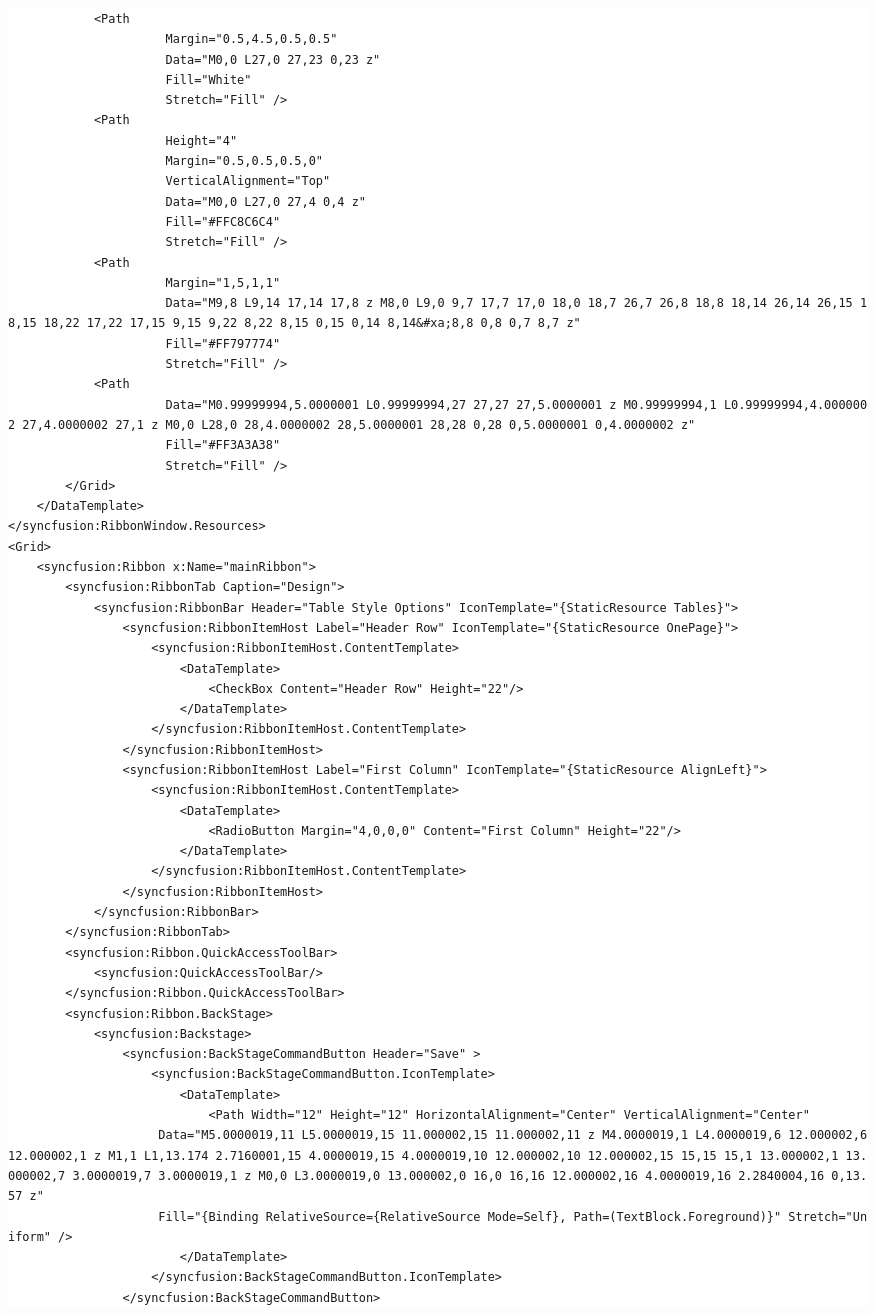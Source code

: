                 <Path
                          Margin="0.5,4.5,0.5,0.5"
                          Data="M0,0 L27,0 27,23 0,23 z"
                          Fill="White"
                          Stretch="Fill" />
                <Path
                          Height="4"
                          Margin="0.5,0.5,0.5,0"
                          VerticalAlignment="Top"
                          Data="M0,0 L27,0 27,4 0,4 z"
                          Fill="#FFC8C6C4"
                          Stretch="Fill" />
                <Path
                          Margin="1,5,1,1"
                          Data="M9,8 L9,14 17,14 17,8 z M8,0 L9,0 9,7 17,7 17,0 18,0 18,7 26,7 26,8 18,8 18,14 26,14 26,15 18,15 18,22 17,22 17,15 9,15 9,22 8,22 8,15 0,15 0,14 8,14&#xa;8,8 0,8 0,7 8,7 z"
                          Fill="#FF797774"
                          Stretch="Fill" />
                <Path
                          Data="M0.99999994,5.0000001 L0.99999994,27 27,27 27,5.0000001 z M0.99999994,1 L0.99999994,4.0000002 27,4.0000002 27,1 z M0,0 L28,0 28,4.0000002 28,5.0000001 28,28 0,28 0,5.0000001 0,4.0000002 z"
                          Fill="#FF3A3A38"
                          Stretch="Fill" />
            </Grid>
        </DataTemplate>
    </syncfusion:RibbonWindow.Resources>
    <Grid>
        <syncfusion:Ribbon x:Name="mainRibbon">
            <syncfusion:RibbonTab Caption="Design">
                <syncfusion:RibbonBar Header="Table Style Options" IconTemplate="{StaticResource Tables}">
                    <syncfusion:RibbonItemHost Label="Header Row" IconTemplate="{StaticResource OnePage}">
                        <syncfusion:RibbonItemHost.ContentTemplate>
                            <DataTemplate>
                                <CheckBox Content="Header Row" Height="22"/>
                            </DataTemplate>
                        </syncfusion:RibbonItemHost.ContentTemplate>
                    </syncfusion:RibbonItemHost>
                    <syncfusion:RibbonItemHost Label="First Column" IconTemplate="{StaticResource AlignLeft}">
                        <syncfusion:RibbonItemHost.ContentTemplate>
                            <DataTemplate>
                                <RadioButton Margin="4,0,0,0" Content="First Column" Height="22"/>
                            </DataTemplate>
                        </syncfusion:RibbonItemHost.ContentTemplate>
                    </syncfusion:RibbonItemHost>
                </syncfusion:RibbonBar>
            </syncfusion:RibbonTab>
            <syncfusion:Ribbon.QuickAccessToolBar>
                <syncfusion:QuickAccessToolBar/>
            </syncfusion:Ribbon.QuickAccessToolBar>
            <syncfusion:Ribbon.BackStage>
                <syncfusion:Backstage>
                    <syncfusion:BackStageCommandButton Header="Save" >
                        <syncfusion:BackStageCommandButton.IconTemplate>
                            <DataTemplate>
                                <Path Width="12" Height="12" HorizontalAlignment="Center" VerticalAlignment="Center"
                         Data="M5.0000019,11 L5.0000019,15 11.000002,15 11.000002,11 z M4.0000019,1 L4.0000019,6 12.000002,6 12.000002,1 z M1,1 L1,13.174 2.7160001,15 4.0000019,15 4.0000019,10 12.000002,10 12.000002,15 15,15 15,1 13.000002,1 13.000002,7 3.0000019,7 3.0000019,1 z M0,0 L3.0000019,0 13.000002,0 16,0 16,16 12.000002,16 4.0000019,16 2.2840004,16 0,13.57 z"
                         Fill="{Binding RelativeSource={RelativeSource Mode=Self}, Path=(TextBlock.Foreground)}" Stretch="Uniform" />
                            </DataTemplate>
                        </syncfusion:BackStageCommandButton.IconTemplate>
                    </syncfusion:BackStageCommandButton>